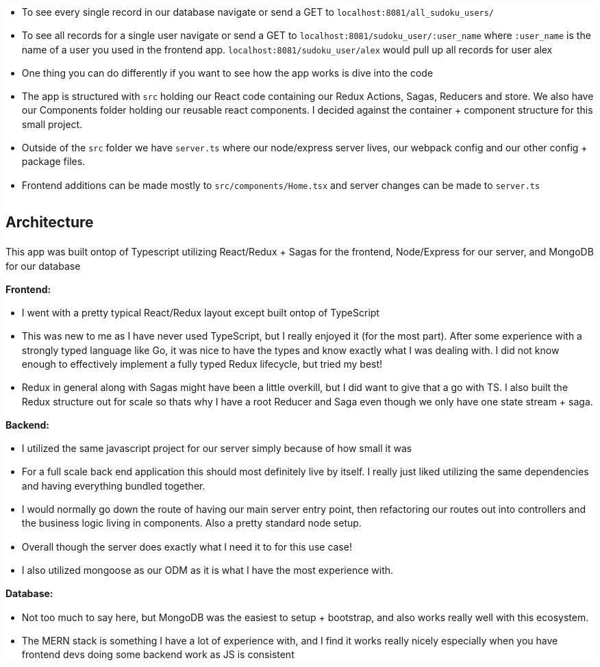 - To see every single record in our database navigate or send a GET to `localhost:8081/all_sudoku_users/`

- To see all records for a single user navigate or send a GET to `localhost:8081/sudoku_user/:user_name` where `:user_name` is the name of a user you used in the frontend app. `localhost:8081/sudoku_user/alex` would pull up all records for user alex

* One thing you can do differently if you want to see how the app works is dive into the code

* The app is structured with `src` holding our React code containing our Redux Actions, Sagas, Reducers and store. We also have our Components folder holding our reusable react components. I decided against the container + component structure for this small project.

* Outside of the `src` folder we have `server.ts` where our node/express server lives, our webpack config and our other config + package files.

* Frontend additions can be made mostly to `src/components/Home.tsx` and server changes can be made to `server.ts`

## Architecture

This app was built ontop of Typescript utilizing React/Redux + Sagas for the frontend, Node/Express for our server, and MongoDB for our database

**Frontend:**

- I went with a pretty typical React/Redux layout except built ontop of TypeScript

- This was new to me as I have never used TypeScript, but I really enjoyed it (for the most part). After some experience with a strongly typed language like Go, it was nice to have the types and know exactly what I was dealing with. I did not know enough to effectively implement a fully typed Redux lifecycle, but tried my best!

- Redux in general along with Sagas might have been a little overkill, but I did want to give that a go with TS. I also built the Redux structure out for scale so thats why I have a root Reducer and Saga even though we only have one state stream + saga.

**Backend:**

- I utilized the same javascript project for our server simply because of how small it was

- For a full scale back end application this should most definitely live by itself. I really just liked utilizing the same dependencies and having everything bundled together.

- I would normally go down the route of having our main server entry point, then refactoring our routes out into controllers and the business logic living in components. Also a pretty standard node setup.

- Overall though the server does exactly what I need it to for this use case!

- I also utilized mongoose as our ODM as it is what I have the most experience with.

**Database:**

- Not too much to say here, but MongoDB was the easiest to setup + bootstrap, and also works really well with this ecosystem.

- The MERN stack is something I have a lot of experience with, and I find it works really nicely especially when you have frontend devs doing some backend work as JS is consistent
